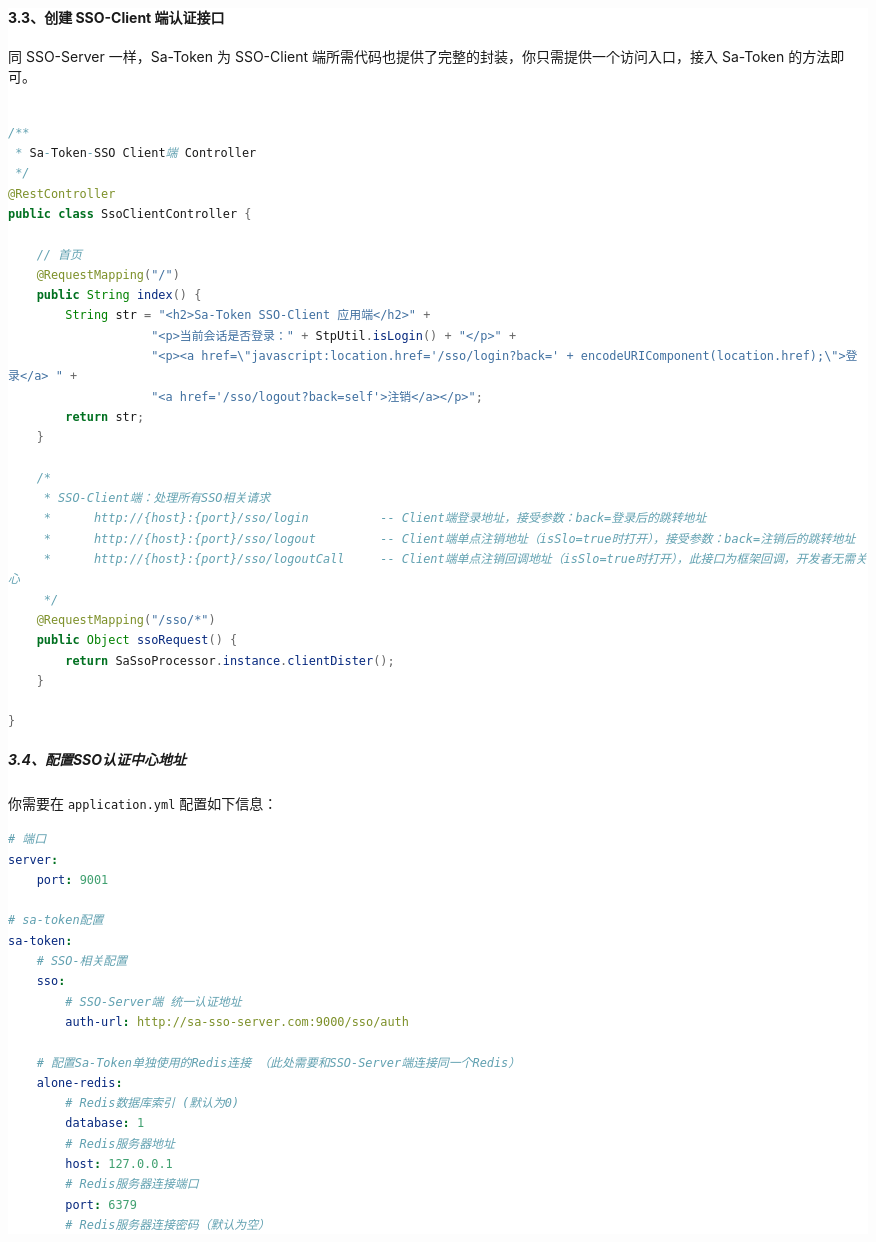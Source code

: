 

#### 3.3、创建 SSO-Client 端认证接口

同 SSO-Server 一样，Sa-Token 为 SSO-Client 端所需代码也提供了完整的封装，你只需提供一个访问入口，接入 Sa-Token 的方法即可。

``` java

/**
 * Sa-Token-SSO Client端 Controller 
 */
@RestController
public class SsoClientController {

	// 首页 
	@RequestMapping("/")
	public String index() {
		String str = "<h2>Sa-Token SSO-Client 应用端</h2>" + 
					"<p>当前会话是否登录：" + StpUtil.isLogin() + "</p>" + 
					"<p><a href=\"javascript:location.href='/sso/login?back=' + encodeURIComponent(location.href);\">登录</a> " + 
					"<a href='/sso/logout?back=self'>注销</a></p>";
		return str;
	}
	
	/*
	 * SSO-Client端：处理所有SSO相关请求 
	 * 		http://{host}:{port}/sso/login          -- Client端登录地址，接受参数：back=登录后的跳转地址 
	 * 		http://{host}:{port}/sso/logout         -- Client端单点注销地址（isSlo=true时打开），接受参数：back=注销后的跳转地址 
	 * 		http://{host}:{port}/sso/logoutCall     -- Client端单点注销回调地址（isSlo=true时打开），此接口为框架回调，开发者无需关心
	 */
	@RequestMapping("/sso/*")
	public Object ssoRequest() {
		return SaSsoProcessor.instance.clientDister();
	}

}
```

##### 3.4、配置SSO认证中心地址 
你需要在 `application.yml` 配置如下信息：



``` yaml
# 端口
server:
    port: 9001

# sa-token配置 
sa-token: 
    # SSO-相关配置
    sso: 
        # SSO-Server端 统一认证地址 
        auth-url: http://sa-sso-server.com:9000/sso/auth

    # 配置Sa-Token单独使用的Redis连接 （此处需要和SSO-Server端连接同一个Redis）
    alone-redis: 
        # Redis数据库索引 (默认为0)
        database: 1
        # Redis服务器地址
        host: 127.0.0.1
        # Redis服务器连接端口
        port: 6379
        # Redis服务器连接密码（默认为空）
```